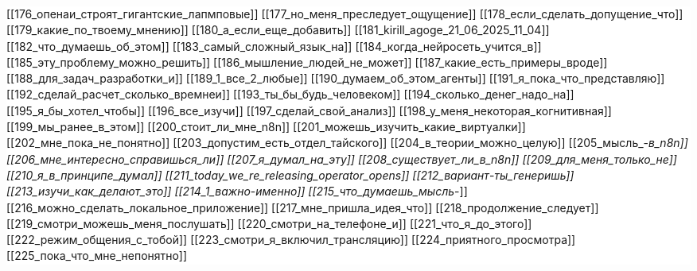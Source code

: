 [[176_опенаи_строят_гигантские_лапмповые]]
[[177_но_меня_преследует_ощущение]]
[[178_если_сделать_допущение_что]]
[[179_какие_по_твоему_мнению]]
[[180_а_если_еще_добавить]]
[[181_kirill_agoge_21_06_2025_11_04]]
[[182_что_думаешь_об_этом]]
[[183_самый_сложный_язык_на]]
[[184_когда_нейросеть_учится_в]]
[[185_эту_проблему_можно_решить]]
[[186_мышление_людей_не_может]]
[[187_какие_есть_примеры_вроде]]
[[188_для_задач_разработки_и]]
[[189_1_все_2_любые]]
[[190_думаем_об_этом_агенты]]
[[191_я_пока_что_представляю]]
[[192_сделай_расчет_сколько_времнеи]]
[[193_ты_бы_будь_человеком]]
[[194_сколько_денег_надо_на]]
[[195_я_бы_хотел_чтобы]]
[[196_все_изучи]]
[[197_сделай_свой_анализ]]
[[198_у_меня_некоторая_когнитивная]]
[[199_мы_ранее_в_этом]]
[[200_стоит_ли_мне_n8n]]
[[201_можешь_изучить_какие_виртуалки]]
[[202_мне_пока_не_понятно]]
[[203_допустим_есть_отдел_тайского]]
[[204_в_теории_можно_целую]]
[[205_мысль_-_в_n8n]]
[[206_мне_интересно_справишься_ли]]
[[207_я_думал_на_эту]]
[[208_существует_ли_в_n8n]]
[[209_для_меня_только_не]]
[[210_я_в_принципе_думал]]
[[211_today_we_re_releasing_operator_opens]]
[[212_вариант_-_ты_генеришь]]
[[213_изучи_как_делают_это]]
[[214_1_важно_-_именно]]
[[215_что_думаешь_мысль_-]]
[[216_можно_сделать_локальное_приложение]]
[[217_мне_пришла_идея_что]]
[[218_продолжение_следует]]
[[219_смотри_можешь_меня_послушать]]
[[220_смотри_на_телефоне_и]]
[[221_что_я_до_этого]]
[[222_режим_общения_с_тобой]]
[[223_смотри_я_включил_трансляцию]]
[[224_приятного_просмотра]]
[[225_пока_что_мне_непонятно]]


[^1]: [[Dialogue as Ontological Engine for ASI]]
[^2]: [[02_мы_продолжим_тему_чата]]
[^3]: [[03_мы_продолжим_свободно_размышлять]]
[^4]: [[04_датасет_для_ии_нового]]
[^5]: [[05_если_запрос_не_векторно-полевой]]
[^6]: [[07_2_и_3_пункт]]
[^7]: [[08_тут_такой_момент_не]]
[^8]: [[09_в_настройках_запросы_или]]
[^9]: [[10_это_не_промпт-инженерия_ибо]]
[^10]: [[18_я_вижу_лимитации_опенаи]]
[^11]: [[22_есть_разные_архитектуры_создания]]
[^12]: [[23_смотри_у_меня_тоже]]
[^13]: [[16_можешь_теперь_понять_что]]
[^14]: [[19_в_целом_в_2]]
[^15]: [[20_какой_биологический_смысл_что]]
[^16]: [[24_сделай_еще_раз_поиск]]
[^17]: [[37_язык_внутреннего_мышления_надо]]
[^18]: [[40_синтетический_датасет_для_обучения]]
[^19]: [[41_мы_можем_смоделировать_эволюцию]]
[^20]: [[56_можешь_создать_а4_лист]]
[^21]: [[57_покажи_образец_того_как]]
[^22]: Важно учитывать, что все эти концепции реализуются в рамках LTM-подхода к созданию AGI/ASI, где мышление рассматривается не как процесс вычислений, а как структура сцепок и резонансов.